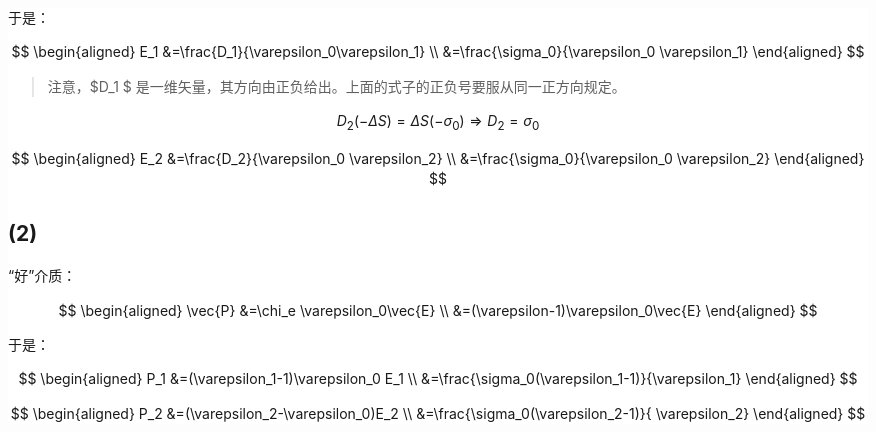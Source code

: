 于是：

$$
\begin{aligned}
E_1
&=\frac{D_1}{\varepsilon_0\varepsilon_1} \\
&=\frac{\sigma_0}{\varepsilon_0 \varepsilon_1}
\end{aligned}
$$

>注意，$D_1 $ 是一维矢量，其方向由正负给出。上面的式子的正负号要服从同一正方向规定。

$$
D_2(-\Delta S)
=\Delta S (-\sigma_0)
\Longrightarrow
D_2
=\sigma_0
$$

$$
\begin{aligned}
E_2
&=\frac{D_2}{\varepsilon_0 \varepsilon_2} \\
&=\frac{\sigma_0}{\varepsilon_0 \varepsilon_2}
\end{aligned}
$$

## (2)

“好”介质：

$$
\begin{aligned}
\vec{P}
&=\chi_e \varepsilon_0\vec{E} \\
&=(\varepsilon-1)\varepsilon_0\vec{E}
\end{aligned}
$$

于是：

$$
\begin{aligned}
P_1
&=(\varepsilon_1-1)\varepsilon_0 E_1 \\
&=\frac{\sigma_0(\varepsilon_1-1)}{\varepsilon_1}
\end{aligned}
$$

$$
\begin{aligned}
P_2
&=(\varepsilon_2-\varepsilon_0)E_2 \\
&=\frac{\sigma_0(\varepsilon_2-1)}{ \varepsilon_2}
\end{aligned}
$$
